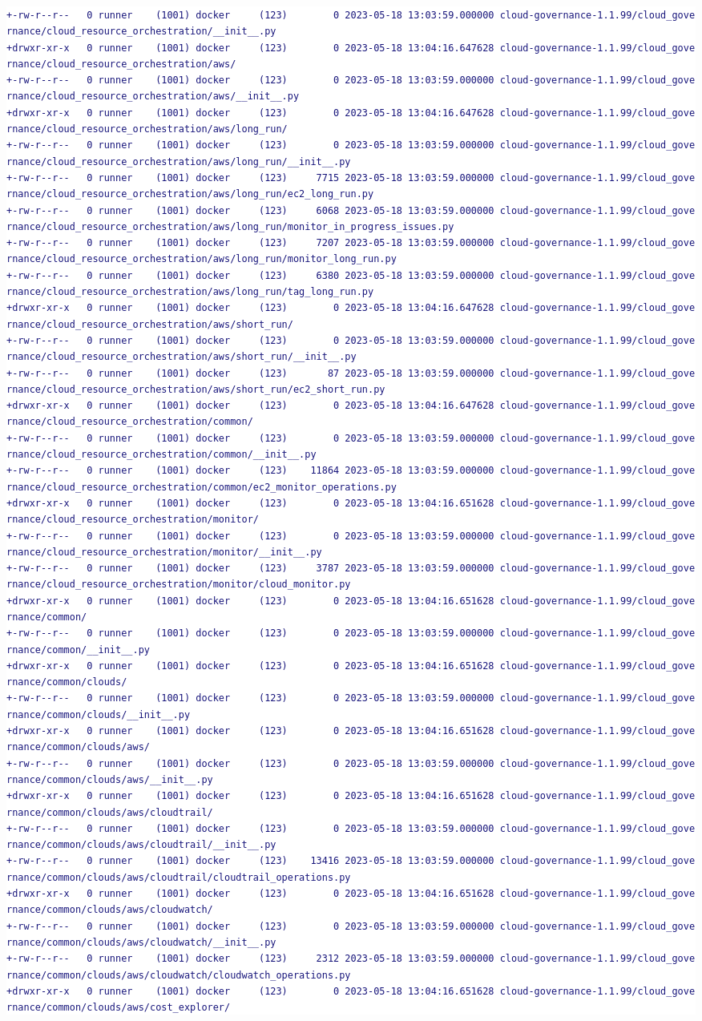 ```diff
+-rw-r--r--   0 runner    (1001) docker     (123)        0 2023-05-18 13:03:59.000000 cloud-governance-1.1.99/cloud_governance/cloud_resource_orchestration/__init__.py
+drwxr-xr-x   0 runner    (1001) docker     (123)        0 2023-05-18 13:04:16.647628 cloud-governance-1.1.99/cloud_governance/cloud_resource_orchestration/aws/
+-rw-r--r--   0 runner    (1001) docker     (123)        0 2023-05-18 13:03:59.000000 cloud-governance-1.1.99/cloud_governance/cloud_resource_orchestration/aws/__init__.py
+drwxr-xr-x   0 runner    (1001) docker     (123)        0 2023-05-18 13:04:16.647628 cloud-governance-1.1.99/cloud_governance/cloud_resource_orchestration/aws/long_run/
+-rw-r--r--   0 runner    (1001) docker     (123)        0 2023-05-18 13:03:59.000000 cloud-governance-1.1.99/cloud_governance/cloud_resource_orchestration/aws/long_run/__init__.py
+-rw-r--r--   0 runner    (1001) docker     (123)     7715 2023-05-18 13:03:59.000000 cloud-governance-1.1.99/cloud_governance/cloud_resource_orchestration/aws/long_run/ec2_long_run.py
+-rw-r--r--   0 runner    (1001) docker     (123)     6068 2023-05-18 13:03:59.000000 cloud-governance-1.1.99/cloud_governance/cloud_resource_orchestration/aws/long_run/monitor_in_progress_issues.py
+-rw-r--r--   0 runner    (1001) docker     (123)     7207 2023-05-18 13:03:59.000000 cloud-governance-1.1.99/cloud_governance/cloud_resource_orchestration/aws/long_run/monitor_long_run.py
+-rw-r--r--   0 runner    (1001) docker     (123)     6380 2023-05-18 13:03:59.000000 cloud-governance-1.1.99/cloud_governance/cloud_resource_orchestration/aws/long_run/tag_long_run.py
+drwxr-xr-x   0 runner    (1001) docker     (123)        0 2023-05-18 13:04:16.647628 cloud-governance-1.1.99/cloud_governance/cloud_resource_orchestration/aws/short_run/
+-rw-r--r--   0 runner    (1001) docker     (123)        0 2023-05-18 13:03:59.000000 cloud-governance-1.1.99/cloud_governance/cloud_resource_orchestration/aws/short_run/__init__.py
+-rw-r--r--   0 runner    (1001) docker     (123)       87 2023-05-18 13:03:59.000000 cloud-governance-1.1.99/cloud_governance/cloud_resource_orchestration/aws/short_run/ec2_short_run.py
+drwxr-xr-x   0 runner    (1001) docker     (123)        0 2023-05-18 13:04:16.647628 cloud-governance-1.1.99/cloud_governance/cloud_resource_orchestration/common/
+-rw-r--r--   0 runner    (1001) docker     (123)        0 2023-05-18 13:03:59.000000 cloud-governance-1.1.99/cloud_governance/cloud_resource_orchestration/common/__init__.py
+-rw-r--r--   0 runner    (1001) docker     (123)    11864 2023-05-18 13:03:59.000000 cloud-governance-1.1.99/cloud_governance/cloud_resource_orchestration/common/ec2_monitor_operations.py
+drwxr-xr-x   0 runner    (1001) docker     (123)        0 2023-05-18 13:04:16.651628 cloud-governance-1.1.99/cloud_governance/cloud_resource_orchestration/monitor/
+-rw-r--r--   0 runner    (1001) docker     (123)        0 2023-05-18 13:03:59.000000 cloud-governance-1.1.99/cloud_governance/cloud_resource_orchestration/monitor/__init__.py
+-rw-r--r--   0 runner    (1001) docker     (123)     3787 2023-05-18 13:03:59.000000 cloud-governance-1.1.99/cloud_governance/cloud_resource_orchestration/monitor/cloud_monitor.py
+drwxr-xr-x   0 runner    (1001) docker     (123)        0 2023-05-18 13:04:16.651628 cloud-governance-1.1.99/cloud_governance/common/
+-rw-r--r--   0 runner    (1001) docker     (123)        0 2023-05-18 13:03:59.000000 cloud-governance-1.1.99/cloud_governance/common/__init__.py
+drwxr-xr-x   0 runner    (1001) docker     (123)        0 2023-05-18 13:04:16.651628 cloud-governance-1.1.99/cloud_governance/common/clouds/
+-rw-r--r--   0 runner    (1001) docker     (123)        0 2023-05-18 13:03:59.000000 cloud-governance-1.1.99/cloud_governance/common/clouds/__init__.py
+drwxr-xr-x   0 runner    (1001) docker     (123)        0 2023-05-18 13:04:16.651628 cloud-governance-1.1.99/cloud_governance/common/clouds/aws/
+-rw-r--r--   0 runner    (1001) docker     (123)        0 2023-05-18 13:03:59.000000 cloud-governance-1.1.99/cloud_governance/common/clouds/aws/__init__.py
+drwxr-xr-x   0 runner    (1001) docker     (123)        0 2023-05-18 13:04:16.651628 cloud-governance-1.1.99/cloud_governance/common/clouds/aws/cloudtrail/
+-rw-r--r--   0 runner    (1001) docker     (123)        0 2023-05-18 13:03:59.000000 cloud-governance-1.1.99/cloud_governance/common/clouds/aws/cloudtrail/__init__.py
+-rw-r--r--   0 runner    (1001) docker     (123)    13416 2023-05-18 13:03:59.000000 cloud-governance-1.1.99/cloud_governance/common/clouds/aws/cloudtrail/cloudtrail_operations.py
+drwxr-xr-x   0 runner    (1001) docker     (123)        0 2023-05-18 13:04:16.651628 cloud-governance-1.1.99/cloud_governance/common/clouds/aws/cloudwatch/
+-rw-r--r--   0 runner    (1001) docker     (123)        0 2023-05-18 13:03:59.000000 cloud-governance-1.1.99/cloud_governance/common/clouds/aws/cloudwatch/__init__.py
+-rw-r--r--   0 runner    (1001) docker     (123)     2312 2023-05-18 13:03:59.000000 cloud-governance-1.1.99/cloud_governance/common/clouds/aws/cloudwatch/cloudwatch_operations.py
+drwxr-xr-x   0 runner    (1001) docker     (123)        0 2023-05-18 13:04:16.651628 cloud-governance-1.1.99/cloud_governance/common/clouds/aws/cost_explorer/
```